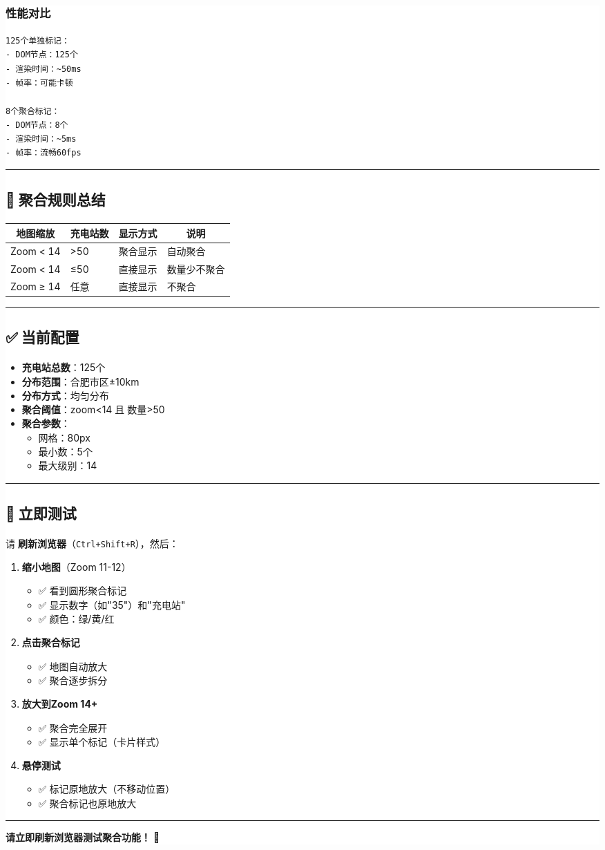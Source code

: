 ### 性能对比

```
125个单独标记：
- DOM节点：125个
- 渲染时间：~50ms
- 帧率：可能卡顿

8个聚合标记：
- DOM节点：8个
- 渲染时间：~5ms
- 帧率：流畅60fps
```

---

## 🎯 聚合规则总结

| 地图缩放 | 充电站数 | 显示方式 | 说明 |
|---------|---------|---------|------|
| Zoom < 14 | >50 | 聚合显示 | 自动聚合 |
| Zoom < 14 | ≤50 | 直接显示 | 数量少不聚合 |
| Zoom ≥ 14 | 任意 | 直接显示 | 不聚合 |

---

## ✅ 当前配置

- **充电站总数**：125个
- **分布范围**：合肥市区±10km
- **分布方式**：均匀分布
- **聚合阈值**：zoom<14 且 数量>50
- **聚合参数**：
  - 网格：80px
  - 最小数：5个
  - 最大级别：14

---

## 🚀 立即测试

请 **刷新浏览器**（`Ctrl+Shift+R`），然后：

1. **缩小地图**（Zoom 11-12）
   - ✅ 看到圆形聚合标记
   - ✅ 显示数字（如"35"）和"充电站"
   - ✅ 颜色：绿/黄/红

2. **点击聚合标记**
   - ✅ 地图自动放大
   - ✅ 聚合逐步拆分

3. **放大到Zoom 14+**
   - ✅ 聚合完全展开
   - ✅ 显示单个标记（卡片样式）

4. **悬停测试**
   - ✅ 标记原地放大（不移动位置）
   - ✅ 聚合标记也原地放大

---

**请立即刷新浏览器测试聚合功能！** 🎊


